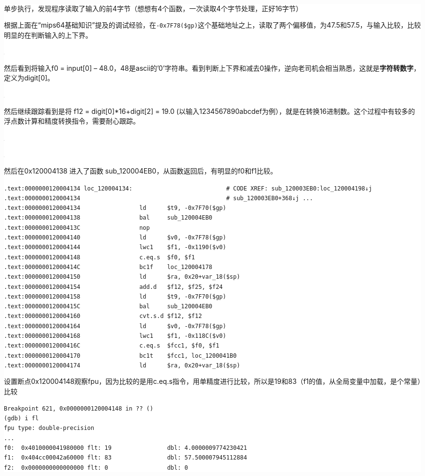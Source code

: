单步执行，发现程序读取了输入的前4字节（想想有4个函数，一次读取4个字节处理，正好16字节）

根据上面在“mips64基础知识”提及的调试经验，在`-0x7F78($gp)`这个基础地址之上，读取了两个偏移值，为47.5和57.5，与输入比较，比较明显的在判断输入的上下界。

[![](data:image/png;base64,iVBORw0KGgoAAAANSUhEUgAAAAEAAAABCAYAAAAfFcSJAAAAAXNSR0IArs4c6QAAAARnQU1BAACxjwv8YQUAAAAJcEhZcwAADsQAAA7EAZUrDhsAAAANSURBVBhXYzh8+PB/AAffA0nNPuCLAAAAAElFTkSuQmCC)](https://i.imgur.com/srFnGCX.png)

然后看到将输入f0 = input[0] – 48.0，48是ascii的’0’字符串。看到判断上下界和减去0操作，逆向老司机会相当熟悉，这就是**字符转数字**，定义为digit[0]。

[![](data:image/png;base64,iVBORw0KGgoAAAANSUhEUgAAAAEAAAABCAYAAAAfFcSJAAAAAXNSR0IArs4c6QAAAARnQU1BAACxjwv8YQUAAAAJcEhZcwAADsQAAA7EAZUrDhsAAAANSURBVBhXYzh8+PB/AAffA0nNPuCLAAAAAElFTkSuQmCC)](https://i.imgur.com/qkVkQ5O.png)

然后继续跟踪看到是将 f12 = digit[0]*16+digit[2] = 19.0 (以输入1234567890abcdef为例），就是在转换16进制数。这个过程中有较多的浮点数计算和精度转换指令，需要耐心跟踪。

[![](data:image/png;base64,iVBORw0KGgoAAAANSUhEUgAAAAEAAAABCAYAAAAfFcSJAAAAAXNSR0IArs4c6QAAAARnQU1BAACxjwv8YQUAAAAJcEhZcwAADsQAAA7EAZUrDhsAAAANSURBVBhXYzh8+PB/AAffA0nNPuCLAAAAAElFTkSuQmCC)](https://i.imgur.com/sUJ54Ce.png)

[![](data:image/png;base64,iVBORw0KGgoAAAANSUhEUgAAAAEAAAABCAYAAAAfFcSJAAAAAXNSR0IArs4c6QAAAARnQU1BAACxjwv8YQUAAAAJcEhZcwAADsQAAA7EAZUrDhsAAAANSURBVBhXYzh8+PB/AAffA0nNPuCLAAAAAElFTkSuQmCC)](https://i.imgur.com/2LmSnSM.png)

然后在0x120004138 进入了函数 sub_120004EB0，从函数返回后，有明显的f0和f1比较。

```
.text:0000000120004134 loc_120004134:                           # CODE XREF: sub_120003EB0:loc_120004198↓j
.text:0000000120004134                                          # sub_120003EB0+368↓j ...
.text:0000000120004134                 ld      $t9, -0x7F70($gp)
.text:0000000120004138                 bal     sub_120004EB0
.text:000000012000413C                 nop
.text:0000000120004140                 ld      $v0, -0x7F78($gp)
.text:0000000120004144                 lwc1    $f1, -0x1190($v0)
.text:0000000120004148                 c.eq.s  $f0, $f1
.text:000000012000414C                 bc1f    loc_120004178
.text:0000000120004150                 ld      $ra, 0x20+var_18($sp)
.text:0000000120004154                 add.d   $f12, $f25, $f24
.text:0000000120004158                 ld      $t9, -0x7F70($gp)
.text:000000012000415C                 bal     sub_120004EB0
.text:0000000120004160                 cvt.s.d $f12, $f12
.text:0000000120004164                 ld      $v0, -0x7F78($gp)
.text:0000000120004168                 lwc1    $f1, -0x118C($v0)
.text:000000012000416C                 c.eq.s  $fcc1, $f0, $f1
.text:0000000120004170                 bc1t    $fcc1, loc_1200041B0
.text:0000000120004174                 ld      $ra, 0x20+var_18($sp)
```

设置断点0x120004148观察fpu，因为比较的是用c.eq.s指令，用单精度进行比较，所以是19和83（f1的值，从全局变量中加载，是个常量）比较

```
Breakpoint 621, 0x0000000120004148 in ?? ()
(gdb) i fl
fpu type: double-precision
...
f0:  0x4010000041980000 flt: 19                dbl: 4.0000009774230421      
f1:  0x404cc00042a60000 flt: 83                dbl: 57.500007945112884      
f2:  0x0000000000000000 flt: 0                 dbl: 0
```
